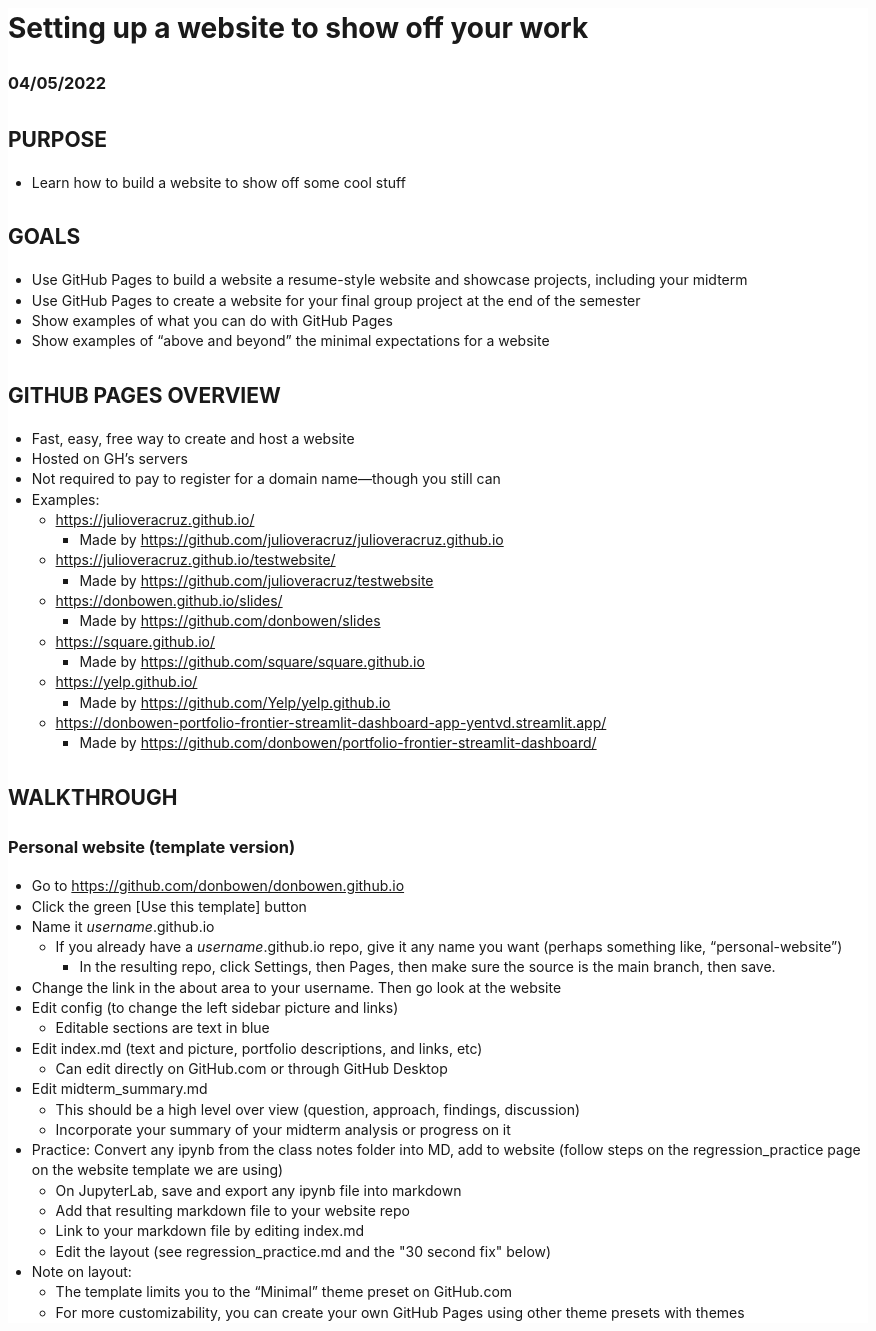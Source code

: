 # Setting up a website to show off your work
### 04/05/2022

## PURPOSE 
- Learn how to build a website to show off some cool stuff

## GOALS
- Use GitHub Pages to build a website a resume-style website and showcase projects, including your midterm
- Use GitHub Pages to create a website for your final group project at the end of the semester
- Show examples of what you can do with GitHub Pages
- Show examples of “above and beyond” the minimal expectations for a website

## GITHUB PAGES OVERVIEW
- Fast, easy, free way to create and host a website
- Hosted on GH’s servers
- Not required to pay to register for a domain name—though you still can
- Examples:
    - https://julioveracruz.github.io/
        - Made by https://github.com/julioveracruz/julioveracruz.github.io 
    - https://julioveracruz.github.io/testwebsite/
        - Made by https://github.com/julioveracruz/testwebsite  
    - https://donbowen.github.io/slides/
        - Made by https://github.com/donbowen/slides
    - https://square.github.io/
        - Made by https://github.com/square/square.github.io 
    - https://yelp.github.io/
        - Made by https://github.com/Yelp/yelp.github.io 
	- https://donbowen-portfolio-frontier-streamlit-dashboard-app-yentvd.streamlit.app/
		- Made by https://github.com/donbowen/portfolio-frontier-streamlit-dashboard/
		
## WALKTHROUGH
### Personal website (template version)
- Go to https://github.com/donbowen/donbowen.github.io 
- Click the green [Use this template] button
- Name it *username*.github.io
    - If you already have a *username*.github.io repo, give it any name you want (perhaps something like, “personal-website”)
        - In the resulting repo, click Settings, then Pages, then make sure the source is the main branch, then save.
- Change the link in the about area to your username. Then go look at the website
- Edit config (to change the left sidebar picture and links)
    - Editable sections are text in blue
- Edit index.md (text and picture, portfolio descriptions, and links, etc)
    - Can edit directly on GitHub.com or through GitHub Desktop
- Edit midterm_summary.md 
	- This should be a high level over view (question, approach, findings, discussion)
	- Incorporate your summary of your midterm analysis or progress on it
- Practice: Convert any ipynb from the class notes folder into MD, add to website (follow steps on the regression_practice page on the website template we are using)
    - On JupyterLab, save and export any ipynb file into markdown
    - Add that resulting markdown file to your website repo
    - Link to your markdown file by editing index.md
	- Edit the layout (see regression_practice.md and the "30 second fix" below)
- Note on layout:
    - The template limits you to the “Minimal” theme preset on GitHub.com
    - For more customizability, you can create your own GitHub Pages using other theme presets with themes